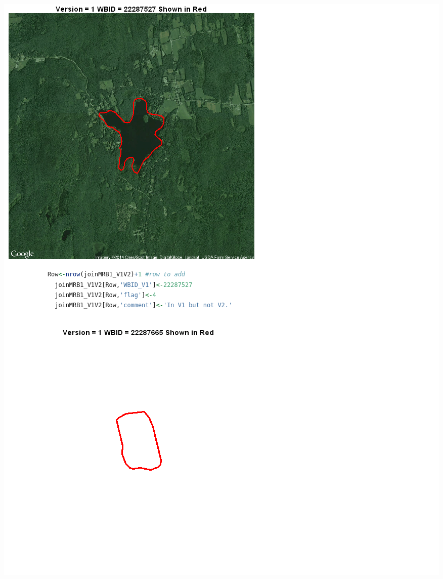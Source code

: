 ![plot of chunk c2](figure/c2-1.png) 


```r
            Row<-nrow(joinMRB1_V1V2)+1 #row to add
              joinMRB1_V1V2[Row,'WBID_V1']<-22287527
              joinMRB1_V1V2[Row,'flag']<-4
              joinMRB1_V1V2[Row,'comment']<-'In V1 but not V2.'
```

![plot of chunk d1](figure/d1-1.png) 
